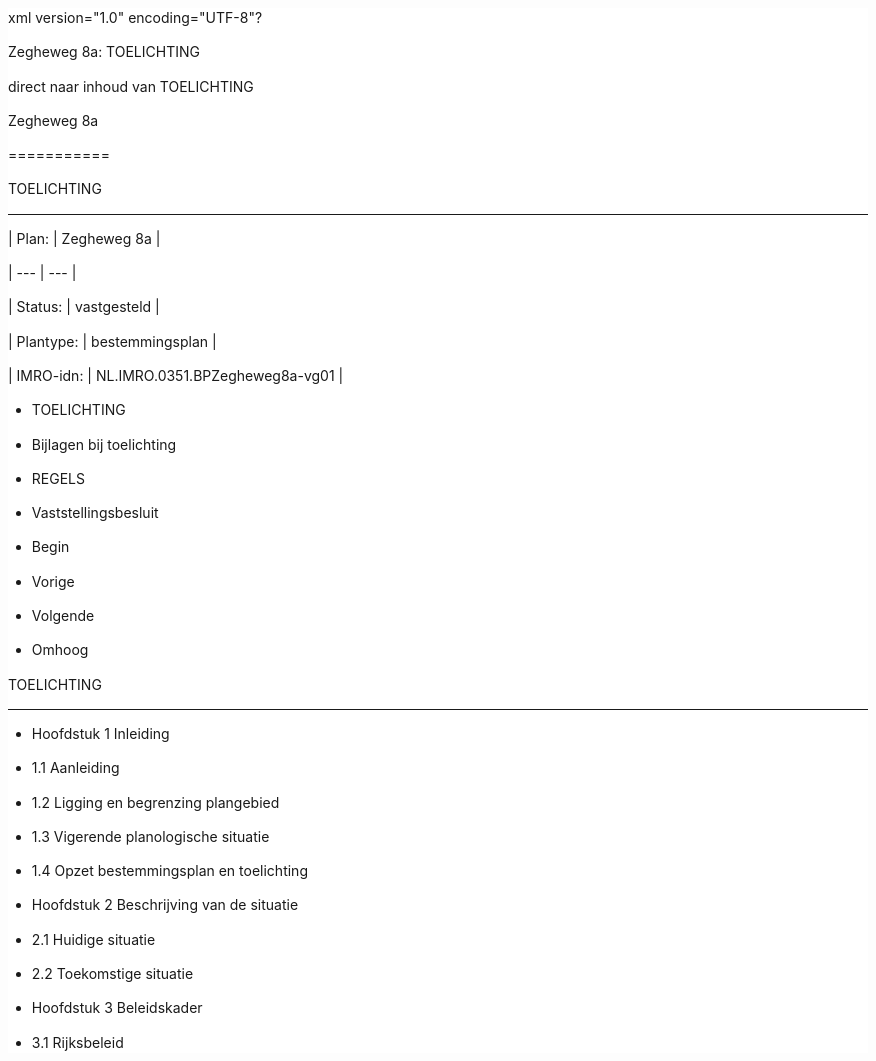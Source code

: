xml version\="1\.0" encoding\="UTF\-8"?

Zegheweg 8a: TOELICHTING

direct naar inhoud van TOELICHTING

Zegheweg 8a

===========

TOELICHTING

-----------

| Plan: | Zegheweg 8a |

| --- | --- |

| Status: | vastgesteld |

| Plantype: | bestemmingsplan |

| IMRO\-idn: | NL.IMRO.0351\.BPZegheweg8a\-vg01 |

* TOELICHTING

* Bijlagen bij toelichting

* REGELS

* Vaststellingsbesluit

* Begin

* Vorige

* Volgende

* Omhoog

TOELICHTING

-----------

* Hoofdstuk 1 Inleiding

+ 1\.1 Aanleiding

+ 1\.2 Ligging en begrenzing plangebied

+ 1\.3 Vigerende planologische situatie

+ 1\.4 Opzet bestemmingsplan en toelichting

* Hoofdstuk 2 Beschrijving van de situatie

+ 2\.1 Huidige situatie

+ 2\.2 Toekomstige situatie

* Hoofdstuk 3 Beleidskader

+ 3\.1 Rijksbeleid
